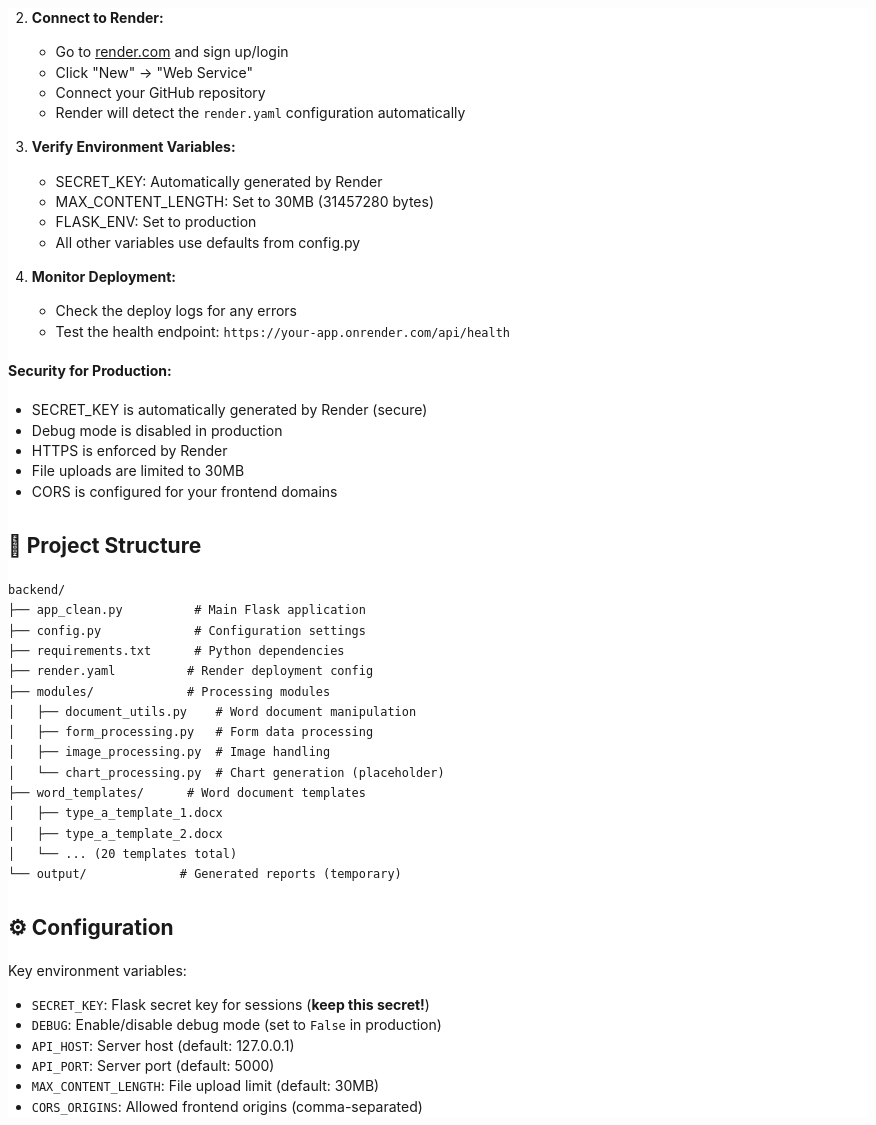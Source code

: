 2. **Connect to Render:**
   - Go to [render.com](https://render.com) and sign up/login
   - Click "New" → "Web Service"  
   - Connect your GitHub repository
   - Render will detect the `render.yaml` configuration automatically

3. **Verify Environment Variables:**
   - SECRET_KEY: Automatically generated by Render
   - MAX_CONTENT_LENGTH: Set to 30MB (31457280 bytes)
   - FLASK_ENV: Set to production
   - All other variables use defaults from config.py

4. **Monitor Deployment:**
   - Check the deploy logs for any errors
   - Test the health endpoint: `https://your-app.onrender.com/api/health`

#### Security for Production:
- SECRET_KEY is automatically generated by Render (secure)
- Debug mode is disabled in production
- HTTPS is enforced by Render
- File uploads are limited to 30MB
- CORS is configured for your frontend domains

## 📁 Project Structure

```
backend/
├── app_clean.py          # Main Flask application
├── config.py             # Configuration settings  
├── requirements.txt      # Python dependencies
├── render.yaml          # Render deployment config
├── modules/             # Processing modules
│   ├── document_utils.py    # Word document manipulation
│   ├── form_processing.py   # Form data processing  
│   ├── image_processing.py  # Image handling
│   └── chart_processing.py  # Chart generation (placeholder)
├── word_templates/      # Word document templates
│   ├── type_a_template_1.docx
│   ├── type_a_template_2.docx  
│   └── ... (20 templates total)
└── output/             # Generated reports (temporary)
```

## ⚙️ Configuration

Key environment variables:

- `SECRET_KEY`: Flask secret key for sessions (**keep this secret!**)
- `DEBUG`: Enable/disable debug mode (set to `False` in production)
- `API_HOST`: Server host (default: 127.0.0.1)
- `API_PORT`: Server port (default: 5000)
- `MAX_CONTENT_LENGTH`: File upload limit (default: 30MB)
- `CORS_ORIGINS`: Allowed frontend origins (comma-separated)
